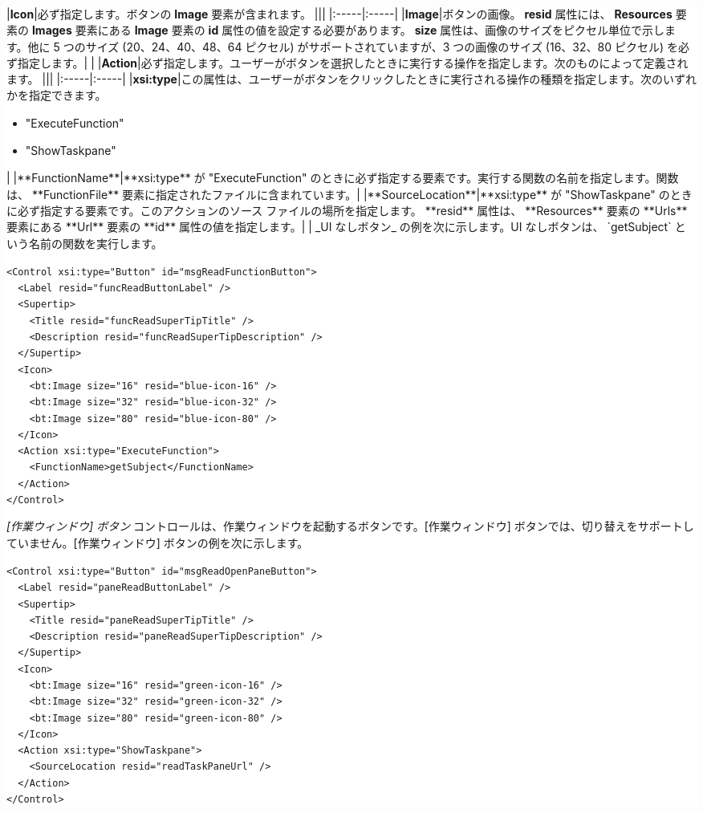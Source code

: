 |**Icon**|必ず指定します。ボタンの  **Image** 要素が含まれます。
|||
|:-----|:-----|
|**Image**|ボタンの画像。 **resid** 属性には、 **Resources** 要素の **Images** 要素にある **Image** 要素の **id** 属性の値を設定する必要があります。 **size** 属性は、画像のサイズをピクセル単位で示します。他に 5 つのサイズ (20、24、40、48、64 ピクセル) がサポートされていますが、3 つの画像のサイズ (16、32、80 ピクセル) を必ず指定します。|
|
|**Action**|必ず指定します。ユーザーがボタンを選択したときに実行する操作を指定します。次のものによって定義されます。
|||
|:-----|:-----|
|**xsi:type**|この属性は、ユーザーがボタンをクリックしたときに実行される操作の種類を指定します。次のいずれかを指定できます。
<ul xmlns:xlink="http://www.w3.org/1999/xlink" xmlns:mtps="http://msdn2.microsoft.com/mtps" xmlns:mshelp="http://msdn.microsoft.com/mshelp" xmlns:ddue="http://ddue.schemas.microsoft.com/authoring/2003/5" xmlns:msxsl="urn:schemas-microsoft-com:xslt"><li><p>"ExecuteFunction"</p></li><li><p>"ShowTaskpane"</p></li></ul>|
|**FunctionName**|**xsi:type** が "ExecuteFunction" のときに必ず指定する要素です。実行する関数の名前を指定します。関数は、 **FunctionFile** 要素に指定されたファイルに含まれています。|
|**SourceLocation**|**xsi:type** が "ShowTaskpane" のときに必ず指定する要素です。このアクションのソース ファイルの場所を指定します。 **resid** 属性は、 **Resources** 要素の **Urls** 要素にある **Url** 要素の **id** 属性の値を指定します。|
|
 _UI なしボタン_ の例を次に示します。UI なしボタンは、 `getSubject` という名前の関数を実行します。




```
<Control xsi:type="Button" id="msgReadFunctionButton">
  <Label resid="funcReadButtonLabel" />
  <Supertip>
    <Title resid="funcReadSuperTipTitle" />
    <Description resid="funcReadSuperTipDescription" />
  </Supertip>
  <Icon>
    <bt:Image size="16" resid="blue-icon-16" />
    <bt:Image size="32" resid="blue-icon-32" />
    <bt:Image size="80" resid="blue-icon-80" />
  </Icon>
  <Action xsi:type="ExecuteFunction">
    <FunctionName>getSubject</FunctionName>
  </Action>
</Control>

```

 _[作業ウィンドウ] ボタン_ コントロールは、作業ウィンドウを起動するボタンです。[作業ウィンドウ] ボタンでは、切り替えをサポートしていません。[作業ウィンドウ] ボタンの例を次に示します。




```
<Control xsi:type="Button" id="msgReadOpenPaneButton">
  <Label resid="paneReadButtonLabel" />
  <Supertip>
    <Title resid="paneReadSuperTipTitle" />
    <Description resid="paneReadSuperTipDescription" />
  </Supertip>
  <Icon>
    <bt:Image size="16" resid="green-icon-16" />
    <bt:Image size="32" resid="green-icon-32" />
    <bt:Image size="80" resid="green-icon-80" />
  </Icon>
  <Action xsi:type="ShowTaskpane">
    <SourceLocation resid="readTaskPaneUrl" />
  </Action>
</Control>

```